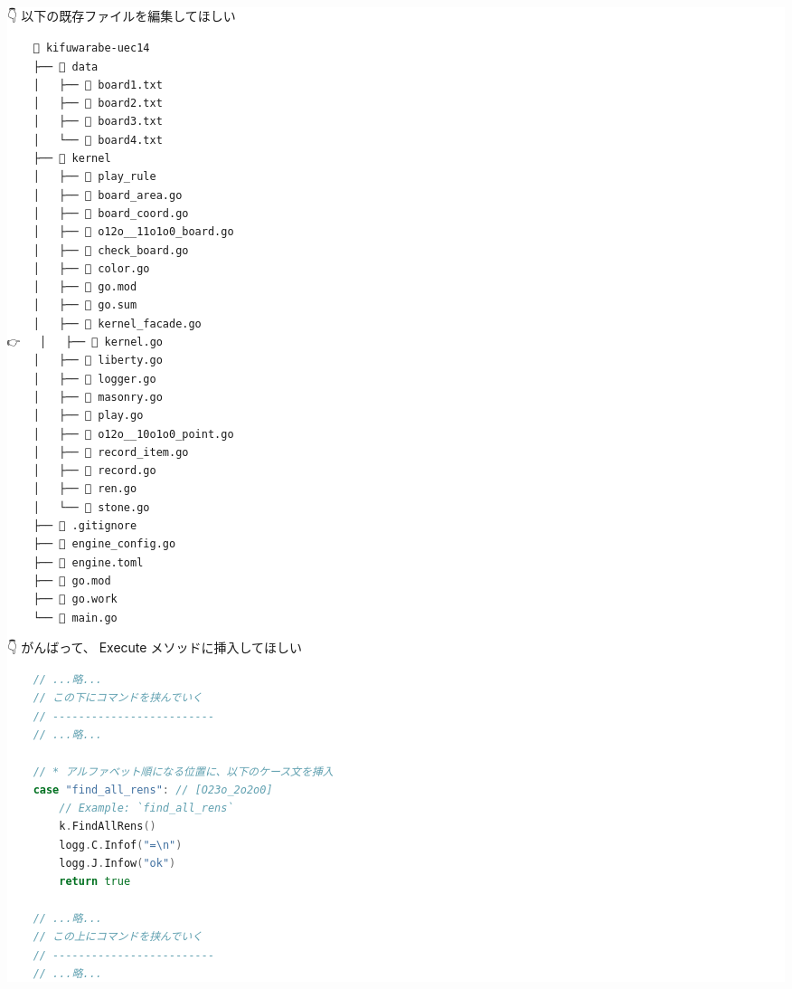 👇 以下の既存ファイルを編集してほしい  

```plaintext
  	📂 kifuwarabe-uec14
	├── 📂 data
 	│	├── 📄 board1.txt
 	│	├── 📄 board2.txt
 	│	├── 📄 board3.txt
 	│	└── 📄 board4.txt
	├── 📂 kernel
	│	├── 📂 play_rule
	│	├── 📄 board_area.go
  	│	├── 📄 board_coord.go
  	│	├── 📄 o12o__11o1o0_board.go
 	│	├── 📄 check_board.go
 	│	├── 📄 color.go
	│	├── 📄 go.mod
	│	├── 📄 go.sum
 	│	├── 📄 kernel_facade.go
👉 	│	├── 📄 kernel.go
 	│	├── 📄 liberty.go
 	│	├── 📄 logger.go
 	│	├── 📄 masonry.go
 	│	├── 📄 play.go
 	│	├── 📄 o12o__10o1o0_point.go
 	│	├── 📄 record_item.go
 	│	├── 📄 record.go
 	│	├── 📄 ren.go
 	│	└── 📄 stone.go
    ├── 📄 .gitignore
 	├── 📄 engine_config.go
  	├── 📄 engine.toml
    ├── 📄 go.mod
  	├── 📄 go.work
	└── 📄 main.go
```

👇 がんばって、 Execute メソッドに挿入してほしい  

```go
	// ...略...
	// この下にコマンドを挟んでいく
	// -------------------------
	// ...略...

	// * アルファベット順になる位置に、以下のケース文を挿入
	case "find_all_rens": // [O23o_2o2o0]
		// Example: `find_all_rens`
		k.FindAllRens()
		logg.C.Infof("=\n")
		logg.J.Infow("ok")
		return true

	// ...略...
	// この上にコマンドを挟んでいく
	// -------------------------
	// ...略...
```
